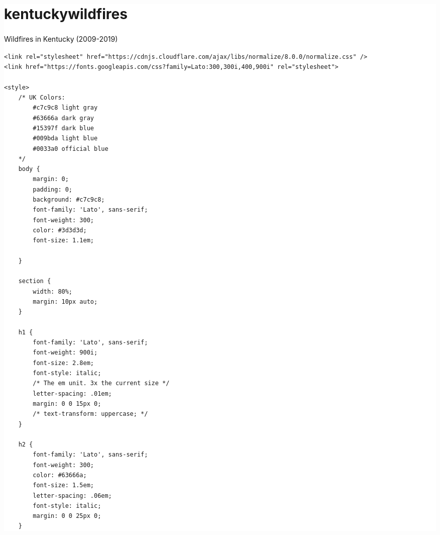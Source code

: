 # kentuckywildfires
Wildfires in Kentucky (2009-2019)
<!DOCTYPE html>
<html>

<head>
    <meta charset=utf-8 />
    <title>Wildfires in Kentucky 2009-2019 </title>
    <meta name='viewport' content='initial-scale=1,maximum-scale=1,user-scalable=no' />

    <link rel="stylesheet" href="https://cdnjs.cloudflare.com/ajax/libs/normalize/8.0.0/normalize.css" />
    <link href="https://fonts.googleapis.com/css?family=Lato:300,300i,400,900i" rel="stylesheet">

    <style>
        /* UK Colors: 
            #c7c9c8 light gray 
            #63666a dark gray
            #15397f dark blue
            #009bda light blue
            #0033a0 official blue
        */
        body {
            margin: 0;
            padding: 0;
            background: #c7c9c8;
            font-family: 'Lato', sans-serif;
            font-weight: 300;
            color: #3d3d3d;
            font-size: 1.1em;

        }

        section {
            width: 80%;
            margin: 10px auto;
        }

        h1 {
            font-family: 'Lato', sans-serif;
            font-weight: 900i;
            font-size: 2.8em;
            font-style: italic;
            /* The em unit. 3x the current size */
            letter-spacing: .01em;
            margin: 0 0 15px 0;
            /* text-transform: uppercase; */
        }

        h2 {
            font-family: 'Lato', sans-serif;
            font-weight: 300;
            color: #63666a;
            font-size: 1.5em;
            letter-spacing: .06em;
            font-style: italic;
            margin: 0 0 25px 0;
        }
